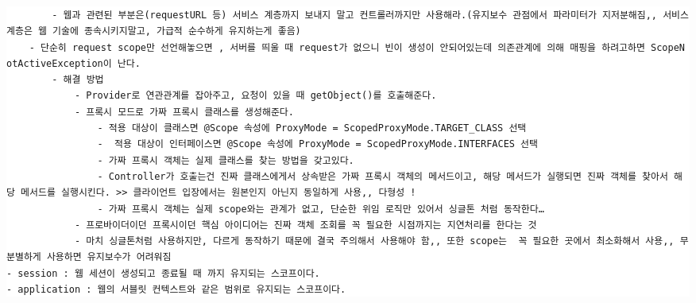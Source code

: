             - 웹과 관련된 부분은(requestURL 등) 서비스 계층까지 보내지 말고 컨트롤러까지만 사용해라.(유지보수 관점에서 파라미터가 지저분해짐,, 서비스 계층은 웹 기술에 종속시키지말고, 가급적 순수하게 유지하는게 좋음)
        - 단순히 request scope만 선언해놓으면 , 서버를 띄울 때 request가 없으니 빈이 생성이 안되어있는데 의존관계에 의해 매핑을 하려고하면 ScopeNotActiveException이 난다. 
            - 해결 방법
                - Provider로 연관관계를 잡아주고, 요청이 있을 때 getObject()를 호출해준다.
                - 프록시 모드로 가짜 프록시 클래스를 생성해준다.
                    - 적용 대상이 클래스면 @Scope 속성에 ProxyMode = ScopedProxyMode.TARGET_CLASS 선택
                    -  적용 대상이 인터페이스면 @Scope 속성에 ProxyMode = ScopedProxyMode.INTERFACES 선택
                    - 가짜 프록시 객체는 실제 클래스를 찾는 방법을 갖고있다.
                    - Controller가 호출는건 진짜 클래스에게서 상속받은 가짜 프록시 객체의 메서드이고, 해당 메서드가 실행되면 진짜 객체를 찾아서 해당 메서드를 실행시킨다. >> 클라이언트 입장에서는 원본인지 아닌지 동일하게 사용,, 다형성 !
                    - 가짜 프록시 객체는 실제 scope와는 관계가 없고, 단순한 위임 로직만 있어서 싱글톤 처럼 동작한다…
                - 프로바이더이던 프록시이던 핵심 아이디어는 진짜 객체 조회를 꼭 필요한 시점까지는 지연처리를 한다는 것
                - 마치 싱글톤처럼 사용하지만, 다르게 동작하기 때문에 결국 주의해서 사용해야 함,, 또한 scope는  꼭 필요한 곳에서 최소화해서 사용,, 무분별하게 사용하면 유지보수가 어려워짐
    - session : 웹 세션이 생성되고 종료될 때 까지 유지되는 스코프이다.
    - application : 웹의 서블릿 컨텍스트와 같은 범위로 유지되는 스코프이다.


